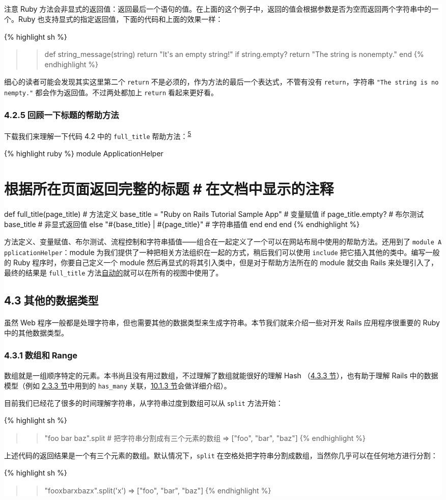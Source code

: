 注意 Ruby 方法会非显式的返回值：返回最后一个语句的值。在上面的这个例子中，返回的值会根据参数是否为空而返回两个字符串中的一个。Ruby 也支持显式的指定返回值，下面的代码和上面的效果一样：

{% highlight sh %}
>> def string_message(string)
>>   return "It's an empty string!" if string.empty?
>>   return "The string is nonempty."
>> end
{% endhighlight %}

细心的读者可能会发现其实这里第二个 `return` 不是必须的，作为方法的最后一个表达式，不管有没有 `return`，字符串 `"The string is nonempty."` 都会作为返回值。不过两处都加上 `return` 看起来更好看。

<h3 id="sec-4-2-5">4.2.5 回顾一下标题的帮助方法</h3>

下载我们来理解一下代码 4.2 中的 `full_title` 帮助方法：<sup>[5](#fn-5)</sup>

{% highlight ruby %}
module ApplicationHelper

  # 根据所在页面返回完整的标题                           # 在文档中显示的注释
  def full_title(page_title)                          # 方法定义
    base_title = "Ruby on Rails Tutorial Sample App"  # 变量赋值
    if page_title.empty?                              # 布尔测试
      base_title                                      # 非显式返回值
    else
      "#{base_title} | #{page_title}"                 # 字符串插值
    end
  end
end
{% endhighlight %}

方法定义、变量赋值、布尔测试、流程控制和字符串插值——组合在一起定义了一个可以在网站布局中使用的帮助方法。还用到了 `module ApplicationHelper`：module 为我们提供了一种把相关方法组织在一起的方式，稍后我们可以使用 `include` 把它插入其他的类中。编写一般的 Ruby 程序时，你要自己定义一个 module 然后再显式的将其引入类中，但是对于帮助方法所在的 module 就交由 Rails 来处理引入了，最终的结果是 `full_title` 方法[自动的](http://catb.org/jargon/html/A/automagically.html)就可以在所有的视图中使用了。

<h2 id="sec-4-3">4.3 其他的数据类型</h2>

虽然 Web 程序一般都是处理字符串，但也需要其他的数据类型来生成字符串。本节我们就来介绍一些对开发 Rails 应用程序很重要的 Ruby 中的其他数据类型。

<h3 id="sec-4-3-1">4.3.1 数组和 Range</h3>

数组就是一组顺序特定的元素。本书尚且没有用过数组，不过理解了数组就能很好的理解 Hash （[4.3.3 节](#sec-4-3-3)），也有助于理解 Rails 中的数据模型（例如 [2.3.3 节](chapter2.html#sec-2-3-3)中用到的 `has_many` 关联，[10.1.3 节](chapter10.html#sec-10-1-3)会做详细介绍）。

目前我们已经花了很多的时间理解字符串，从字符串过度到数组可以从 `split` 方法开始：

{% highlight sh %}
>>  "foo bar     baz".split     # 把字符串分割成有三个元素的数组
=> ["foo", "bar", "baz"]
{% endhighlight %}

上述代码的返回结果是一个有三个元素的数组。默认情况下，`split` 在空格处把字符串分割成数组，当然你几乎可以在任何地方进行分割：

{% highlight sh %}
>> "fooxbarxbazx".split('x')
=> ["foo", "bar", "baz"]
{% endhighlight %}
